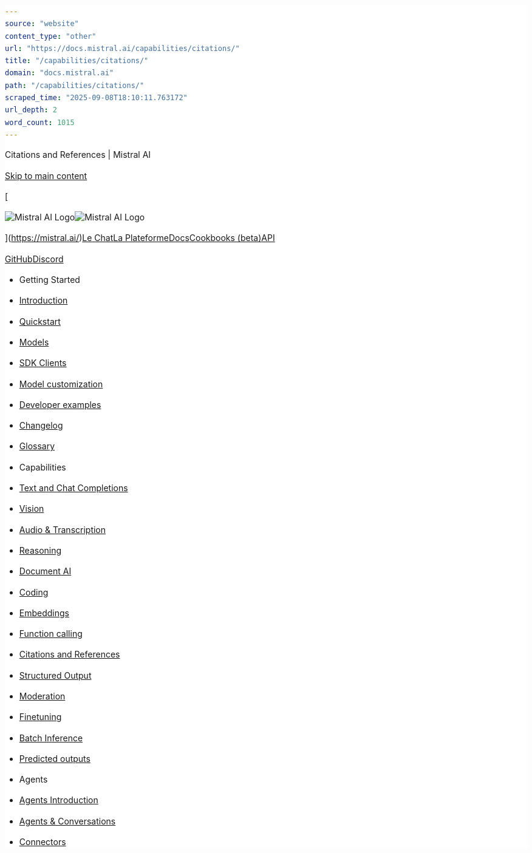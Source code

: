 ```yaml
---
source: "website"
content_type: "other"
url: "https://docs.mistral.ai/capabilities/citations/"
title: "/capabilities/citations/"
domain: "docs.mistral.ai"
path: "/capabilities/citations/"
scraped_time: "2025-09-08T18:10:11.763172"
url_depth: 2
word_count: 1015
---
```


Citations and References | Mistral AI

[Skip to main content](#__docusaurus_skipToContent_fallback)

[

![Mistral AI Logo](/img/logo.svg)![Mistral AI Logo](/img/logo-dark.svg)

](https://mistral.ai/)[Le Chat](https://chat.mistral.ai/)[La Plateforme](https://console.mistral.ai/)[Docs](/)[Cookbooks (beta)](/cookbooks/)[API](/api/)

[GitHub](https://github.com/mistralai/)[Discord](https://discord.gg/mistralai)

*   Getting Started
*   [Introduction](/)
*   [Quickstart](/getting-started/quickstart/)
*   [Models](/getting-started/models/models_overview/)

*   [SDK Clients](/getting-started/clients/)
*   [Model customization](/getting-started/customization/)
*   [Developer examples](/getting-started/stories/)
*   [Changelog](/getting-started/changelog/)
*   [Glossary](/getting-started/glossary/)
*   Capabilities
*   [Text and Chat Completions](/capabilities/completion/)
*   [Vision](/capabilities/vision/)
*   [Audio & Transcription](/capabilities/audio/)
*   [Reasoning](/capabilities/reasoning/)
*   [Document AI](/capabilities/document_ai/document_ai_overview/)

*   [Coding](/capabilities/code_generation/)
*   [Embeddings](/capabilities/embeddings/overview/)

*   [Function calling](/capabilities/function_calling/)
*   [Citations and References](/capabilities/citations/)
*   [Structured Output](/capabilities/structured-output/structured_output_overview/)

*   [Moderation](/capabilities/guardrailing/)
*   [Finetuning](/capabilities/finetuning/finetuning_overview/)

*   [Batch Inference](/capabilities/batch/)
*   [Predicted outputs](/capabilities/predicted-outputs/)
*   Agents
*   [Agents Introduction](/agents/agents_introduction/)
*   [Agents & Conversations](/agents/agents_basics/)
*   [Connectors](/agents/connectors/connectors/)
